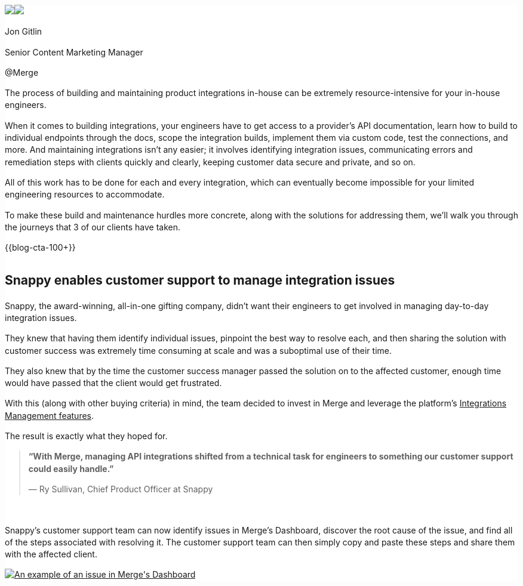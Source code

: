 ![](https://cdn.prod.website-files.com/62796ab9647626cbab663f42/67cb26b36cc62374679f071f_Jon%20Gitlin%20-%20Merge.png)![](https://cdn.prod.website-files.com/62796ab9647626cbab663f42/64dd538684e09763589291b7_64c13599abc4a993825ecd2d_Jon%2520Gitlin%2520headshot.webp)

Jon Gitlin

Senior Content Marketing Manager

@Merge

The process of building and maintaining product integrations in-house can be extremely resource-intensive for your in-house engineers.

When it comes to building integrations, your engineers have to get access to a provider’s API documentation, learn how to build to individual endpoints through the docs, scope the integration builds, implement them via custom code, test the connections, and more. And maintaining integrations isn’t any easier; it involves identifying integration issues, communicating errors and remediation steps with clients quickly and clearly, keeping customer data secure and private, and so on.

All of this work has to be done for each and every integration, which can eventually become impossible for your limited engineering resources to accommodate.

To make these build and maintenance hurdles more concrete, along with the solutions for addressing them, we’ll walk you through the journeys that 3 of our clients have taken.

{{blog-cta-100+}}

## **Snappy enables customer support to manage integration issues**

Snappy, the award-winning, all-in-one gifting company, didn’t want their engineers to get involved in managing day-to-day integration issues.

They knew that having them identify individual issues, pinpoint the best way to resolve each, and then sharing the solution with customer success was extremely time consuming at scale and was a suboptimal use of their time.

They also knew that by the time the customer success manager passed the solution on to the affected customer, enough time would have passed that the client would get frustrated.

With this (along with other buying criteria) in mind, the team decided to invest in Merge and leverage the platform’s [Integrations Management features](https://www.merge.dev/features/integrations-management).

The result is exactly what they hoped for.

> **“With Merge, managing API integrations shifted from a technical task for engineers to something our customer support could easily handle.”**
>
> — Ry Sullivan, Chief Product Officer at Snappy

‍

Snappy’s customer support team can now identify issues in Merge’s Dashboard, discover the root cause of the issue, and find all of the steps associated with resolving it. The customer support team can then simply copy and paste these steps and share them with the affected client.

[![An example of an issue in Merge's Dashboard](https://cdn.prod.website-files.com/62796ab9647626cbab663f42/64d2959df7dd916026443516_iCmrcQ2I5eRTg_7pjcIZFRyRp7sy1v766qinGPHB-LV0EvqTFLUcX3SomLX_3lOD15csSNxZdtna5hJB8QwYMd9d3qI_bg1HViBmyhBOaSMFu-wMmA40KgKbjlRhvFWYOkoVtcjzBTfgkfcMhKD7UFk.webp)](https://cdn.prod.website-files.com/62796ab9647626cbab663f42/64d2959df7dd916026443516_iCmrcQ2I5eRTg_7pjcIZFRyRp7sy1v766qinGPHB-LV0EvqTFLUcX3SomLX_3lOD15csSNxZdtna5hJB8QwYMd9d3qI_bg1HViBmyhBOaSMFu-wMmA40KgKbjlRhvFWYOkoVtcjzBTfgkfcMhKD7UFk.webp)
